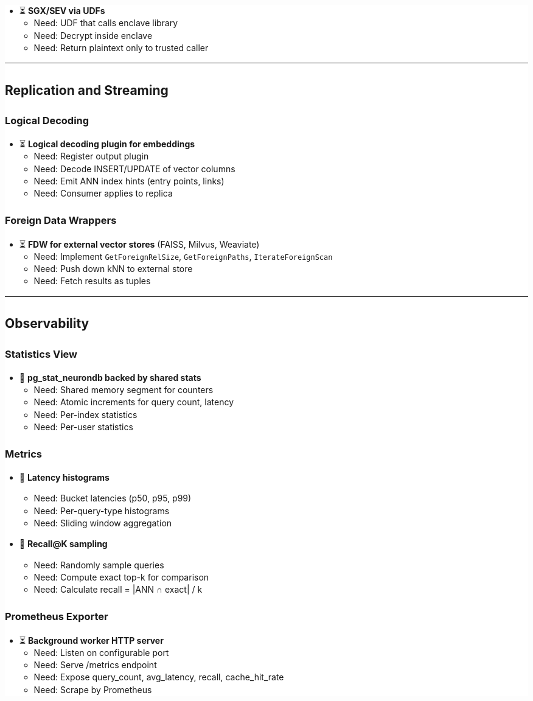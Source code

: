- ⏳ **SGX/SEV via UDFs**
  - Need: UDF that calls enclave library
  - Need: Decrypt inside enclave
  - Need: Return plaintext only to trusted caller

---

## Replication and Streaming

### Logical Decoding
- ⏳ **Logical decoding plugin for embeddings**
  - Need: Register output plugin
  - Need: Decode INSERT/UPDATE of vector columns
  - Need: Emit ANN index hints (entry points, links)
  - Need: Consumer applies to replica

### Foreign Data Wrappers
- ⏳ **FDW for external vector stores** (FAISS, Milvus, Weaviate)
  - Need: Implement `GetForeignRelSize`, `GetForeignPaths`, `IterateForeignScan`
  - Need: Push down kNN to external store
  - Need: Fetch results as tuples

---

## Observability

### Statistics View
- 🔄 **pg_stat_neurondb backed by shared stats**
  - Need: Shared memory segment for counters
  - Need: Atomic increments for query count, latency
  - Need: Per-index statistics
  - Need: Per-user statistics

### Metrics
- 🔄 **Latency histograms**
  - Need: Bucket latencies (p50, p95, p99)
  - Need: Per-query-type histograms
  - Need: Sliding window aggregation

- 🔄 **Recall@K sampling**
  - Need: Randomly sample queries
  - Need: Compute exact top-k for comparison
  - Need: Calculate recall = |ANN ∩ exact| / k

### Prometheus Exporter
- ⏳ **Background worker HTTP server**
  - Need: Listen on configurable port
  - Need: Serve /metrics endpoint
  - Need: Expose query_count, avg_latency, recall, cache_hit_rate
  - Need: Scrape by Prometheus
